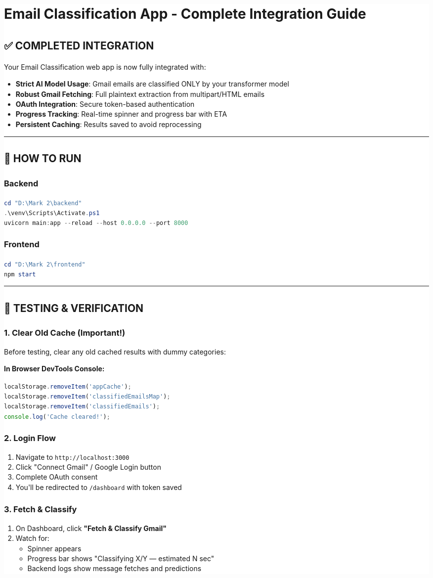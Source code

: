 # Email Classification App - Complete Integration Guide

## ✅ COMPLETED INTEGRATION

Your Email Classification web app is now fully integrated with:
- **Strict AI Model Usage**: Gmail emails are classified ONLY by your transformer model
- **Robust Gmail Fetching**: Full plaintext extraction from multipart/HTML emails
- **OAuth Integration**: Secure token-based authentication
- **Progress Tracking**: Real-time spinner and progress bar with ETA
- **Persistent Caching**: Results saved to avoid reprocessing

---

## 🚀 HOW TO RUN

### Backend
```powershell
cd "D:\Mark 2\backend"
.\venv\Scripts\Activate.ps1
uvicorn main:app --reload --host 0.0.0.0 --port 8000
```

### Frontend
```powershell
cd "D:\Mark 2\frontend"
npm start
```

---

## 🧪 TESTING & VERIFICATION

### 1. Clear Old Cache (Important!)
Before testing, clear any old cached results with dummy categories:

**In Browser DevTools Console:**
```javascript
localStorage.removeItem('appCache');
localStorage.removeItem('classifiedEmailsMap');
localStorage.removeItem('classifiedEmails');
console.log('Cache cleared!');
```

### 2. Login Flow
1. Navigate to `http://localhost:3000`
2. Click "Connect Gmail" / Google Login button
3. Complete OAuth consent
4. You'll be redirected to `/dashboard` with token saved

### 3. Fetch & Classify
1. On Dashboard, click **"Fetch & Classify Gmail"**
2. Watch for:
   - Spinner appears
   - Progress bar shows "Classifying X/Y — estimated N sec"
   - Backend logs show message fetches and predictions
